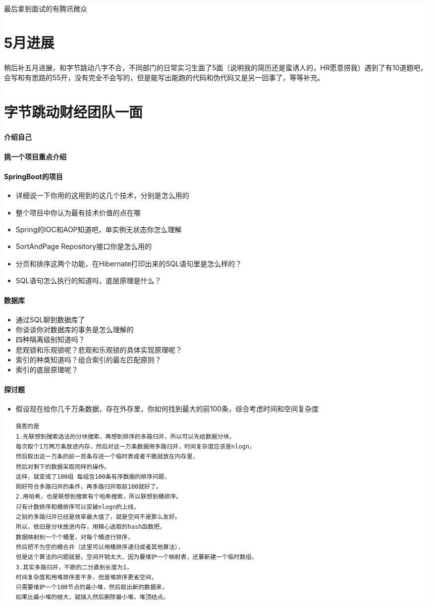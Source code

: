 最后拿到面试的有腾讯微众

# 5月进展

稍后补五月进展，和字节跳动八字不合，不同部门的日常实习生面了5面（说明我的简历还是蛮诱人的，HR愿意捞我）遇到了有10道题吧，会写和有思路的55开，没有完全不会写的，但是能写出能跑的代码和伪代码又是另一回事了，等等补充。

# 字节跳动财经团队一面

#### 介绍自己

#### 挑一个项目重点介绍

#### SpringBoot的项目

- 详细说一下你用的这用到的这几个技术，分别是怎么用的
- 整个项目中你认为最有技术价值的点在哪
- Spring的IOC和AOP知道吧，单实例无状态你怎么理解

- SortAndPage Repository接口你是怎么用的

- 分页和排序这两个功能，在Hibernate打印出来的SQL语句里是怎么样的？

- SQL语句怎么执行的知道吗，底层原理是什么？


#### 数据库

- 通过SQL聊到数据库了
- 你谈谈你对数据库的事务是怎么理解的
- 四种隔离级别知道吗？
- 悲观锁和乐观锁呢？悲观和乐观锁的具体实现原理呢？
- 索引的种类知道吗？组合索引的最左匹配原则？
- 索引的底层原理呢？

#### 探讨题

- 假设现在给你几千万条数据，存在外存里，你如何找到最大的前100条，综合考虑时间和空间复杂度

  ```
  我答的是
  1.先联想到搜索选法的分块搜索，再想到排序的多路归并，所以可以先给数据分块，
  每次取个1万两万条放进内存，然后对这一万条数据用多路归并，时间复杂度应该是nlogn，
  然后取出这一万条的前一百条存进一个临时表或者干脆就放在内存里，
  然后对剩下的数据采取同样的操作。
  这样，就变成了100组 每组含100条有序数据的排序问题，
  刚好符合多路归并的条件，再多路归并取前100就好了。
  2.用哈希，也是联想到搜索有个哈希搜索，所以联想到桶排序。
  只有计数排序和桶排序可以突破nlogn的上线，
  之前的多路归并已经是效率最大值了，就是空间不是那么友好。
  所以，依旧是分块放进内存，用精心选取的hash函数把，
  数据映射到一个个桶里，对每个桶进行排序，
  然后把不为空的桶合并（这里可以用桶排序递归或者其他算法），
  但是这个算法的问题就是，空间开销太大，因为要维护一个映射表，还要新建一个临时数组。
  3.其实多路归并，不断的二分直到长度为1，
  时间复杂度和用堆排序差不多，但是堆排序更省空间，
  只需要维护一个100节点的最小堆，然后取出新的数据来，
  如果比最小堆的根大，就插入然后删除最小堆，堆顶结点。
  ```
